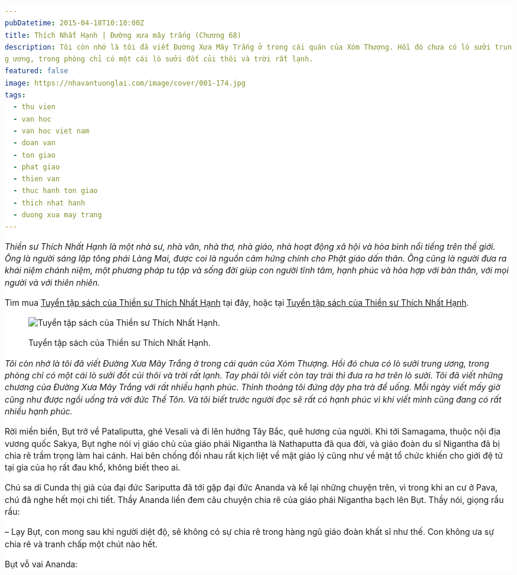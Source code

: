 ```yaml
---
pubDatetime: 2015-04-18T10:10:00Z
title: Thích Nhất Hạnh | Đường xưa mây trắng (Chương 68)
description: Tôi còn nhớ là tôi đã viết Đường Xưa Mây Trắng ở trong cái quán của Xóm Thượng. Hồi đó chưa có lò sưởi trung ương, trong phòng chỉ có một cái lò sưởi đốt củi thôi và trời rất lạnh.
featured: false
image: https://nhavantuonglai.com/image/cover/001-174.jpg
tags:
  - thu vien
  - van hoc
  - van hoc viet nam
  - doan van
  - ton giao
  - phat giao
  - thien van
  - thuc hanh ton giao
  - thich nhat hanh
  - duong xua may trang
---
```


_Thiền sư Thích Nhất Hạnh là một nhà sư, nhà văn, nhà thơ, nhà giáo, nhà hoạt động xã hội và hòa bình nổi tiếng trên thế giới. Ông là người sáng lập tông phái Làng Mai, được coi là nguồn cảm hứng chính cho Phật giáo dấn thân. Ông cũng là người đưa ra khái niệm chánh niệm, một phương pháp tu tập và sống đời giúp con người tĩnh tâm, hạnh phúc và hòa hợp với bản thân, với mọi người và với thiên nhiên._

Tìm mua [Tuyển tập sách của Thiền sư Thích Nhất Hạnh](https://shope.ee/2q52sL8Etn) tại đây, hoặc tại [Tuyển tập sách của Thiền sư Thích Nhất Hạnh](https://shope.ee/7zn92I83dd).

<figure><img src="https://info.nhavantuonglai.com/thich-nhat-hanh-02" alt="Tuyển tập sách của Thiền sư Thích Nhất Hạnh." title="Tuyển tập sách của Thiền sư Thích Nhất Hạnh." height=100% width=100%><figcaption><p>Tuyển tập sách của Thiền sư Thích Nhất Hạnh.</p></figcaption></figure>

_Tôi còn nhớ là tôi đã viết Đường Xưa Mây Trắng ở trong cái quán của Xóm Thượng. Hồi đó chưa có lò sưởi trung ương, trong phòng chỉ có một cái lò sưởi đốt củi thôi và trời rất lạnh. Tay phải tôi viết còn tay trái thì đưa ra hơ trên lò sưởi. Tôi đã viết những chương của Đường Xưa Mây Trắng với rất nhiều hạnh phúc. Thỉnh thoảng tôi đứng dậy pha trà để uống. Mỗi ngày viết mấy giờ cũng như được ngồi uống trà với đức Thế Tôn. Và tôi biết trước người đọc sẽ rất có hạnh phúc vì khi viết mình cũng đang có rất nhiều hạnh phúc._

Rời miền biển, Bụt trở về Pataliputta, ghé Vesali và đi lên hướng Tây Bắc, quê hương của người. Khi tới Samagama, thuộc nội địa vương quốc Sakya, Bụt nghe nói vị giáo chủ của giáo phái Nigantha là Nathaputta đã qua đời, và giáo đoàn du sĩ Nigantha đã bị chia rẽ trầm trọng làm hai cánh. Hai bên chống đối nhau rất kịch liệt về mặt giáo lý cũng như về mặt tổ chức khiến cho giới đệ tử tại gia của họ rất đau khổ, không biết theo ai.

Chú sa di Cunda thị giả của đại đức Sariputta đã tới gặp đại đức Ananda và kể lại những chuyện trên, vì trong khi an cư ở Pava, chú đã nghe hết mọi chi tiết. Thầy Ananda liền đem câu chuyện chia rẽ của giáo phái Nigantha bạch lên Bụt. Thầy nói, giọng rầu rầu:

– Lạy Bụt, con mong sau khi người diệt độ, sẽ không có sự chia rẽ trong hàng ngũ giáo đoàn khất sĩ như thế. Con không ưa sự chia rẽ và tranh chấp một chút nào hết.

Bụt vỗ vai Ananda:
